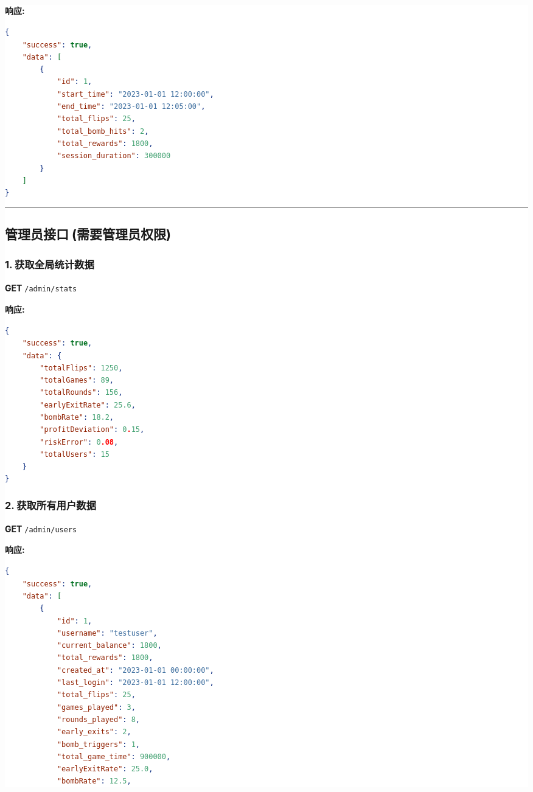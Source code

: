 **响应:**
```json
{
    "success": true,
    "data": [
        {
            "id": 1,
            "start_time": "2023-01-01 12:00:00",
            "end_time": "2023-01-01 12:05:00",
            "total_flips": 25,
            "total_bomb_hits": 2,
            "total_rewards": 1800,
            "session_duration": 300000
        }
    ]
}
```

---

## 管理员接口 (需要管理员权限)

### 1. 获取全局统计数据
**GET** `/admin/stats`

**响应:**
```json
{
    "success": true,
    "data": {
        "totalFlips": 1250,
        "totalGames": 89,
        "totalRounds": 156,
        "earlyExitRate": 25.6,
        "bombRate": 18.2,
        "profitDeviation": 0.15,
        "riskError": 0.08,
        "totalUsers": 15
    }
}
```

### 2. 获取所有用户数据
**GET** `/admin/users`

**响应:**
```json
{
    "success": true,
    "data": [
        {
            "id": 1,
            "username": "testuser",
            "current_balance": 1800,
            "total_rewards": 1800,
            "created_at": "2023-01-01 00:00:00",
            "last_login": "2023-01-01 12:00:00",
            "total_flips": 25,
            "games_played": 3,
            "rounds_played": 8,
            "early_exits": 2,
            "bomb_triggers": 1,
            "total_game_time": 900000,
            "earlyExitRate": 25.0,
            "bombRate": 12.5,
```